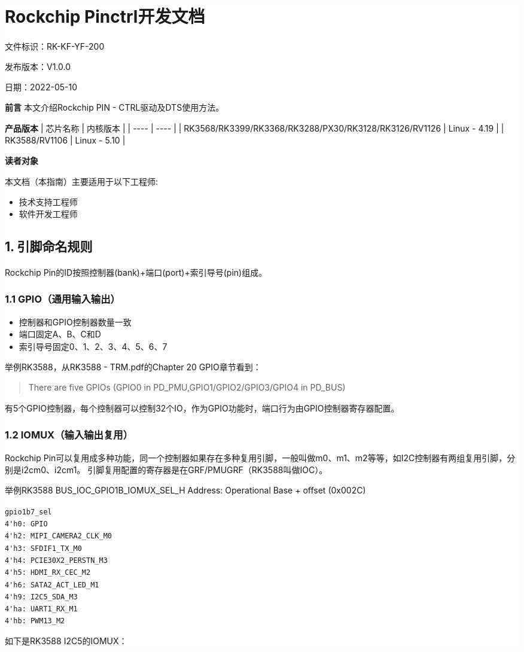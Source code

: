  # **Rockchip Pinctrl**开发⽂档

⽂件标识：RK-KF-YF-200

发布版本：V1.0.0

⽇期：2022-05-10

**前言**
本文介绍Rockchip PIN - CTRL驱动及DTS使用方法。

**产品版本**
| 芯片名称 | 内核版本 |
| ---- | ---- |
| RK3568/RK3399/RK3368/RK3288/PX30/RK3128/RK3126/RV1126 | Linux - 4.19 |
| RK3588/RV1106 | Linux - 5.10 |

**读者对象**

本文档（本指南）主要适用于以下工程师:
- 技术支持工程师
- 软件开发工程师


## 1. 引脚命名规则
Rockchip Pin的ID按照控制器(bank)+端口(port)+索引导号(pin)组成。

### 1.1 GPIO（通用输入输出）
- 控制器和GPIO控制器数量一致
- 端口固定A、B、C和D
- 索引导号固定0、1、2、3、4、5、6、7

举例RK3588，从RK3588 - TRM.pdf的Chapter 20 GPIO章节看到：
>
> There are five GPIOs (GPIO0 in PD\_PMU,GPIO1/GPIO2/GPIO3/GPIO4 in
> PD\_BUS)

有5个GPIO控制器，每个控制器可以控制32个IO，作为GPIO功能时，端口⾏为由GPIO控制器寄存器配置。

### 1.2 IOMUX（输入输出复用）
Rockchip Pin可以复用成多种功能，同一个控制器如果存在多种复用引脚，一般叫做m0、m1、m2等等，如I2C控制器有两组复用引脚，分别是i2cm0、i2cm1。
引脚复用配置的寄存器是在GRF/PMUGRF（RK3588叫做IOC）。

举例RK3588 BUS_IOC_GPIO1B_IOMUX_SEL_H Address: Operational Base + offset (0x002C)
```
gpio1b7_sel
4'h0: GPIO
4'h2: MIPI_CAMERA2_CLK_M0
4'h3: SFDIF1_TX_M0
4'h4: PCIE30X2_PERSTN_M3
4'h5: HDMI_RX_CEC_M2
4'h6: SATA2_ACT_LED_M1
4'h9: I2C5_SDA_M3
4'ha: UART1_RX_M1
4'hb: PWM13_M2
```
如下是RK3588 I2C5的IOMUX：